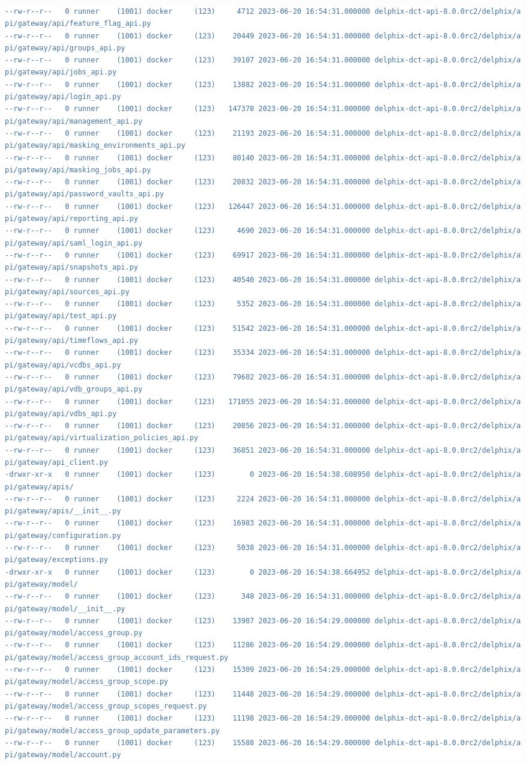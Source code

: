 ```diff
--rw-r--r--   0 runner    (1001) docker     (123)     4712 2023-06-20 16:54:31.000000 delphix-dct-api-8.0.0rc2/delphix/api/gateway/api/feature_flag_api.py
--rw-r--r--   0 runner    (1001) docker     (123)    20449 2023-06-20 16:54:31.000000 delphix-dct-api-8.0.0rc2/delphix/api/gateway/api/groups_api.py
--rw-r--r--   0 runner    (1001) docker     (123)    39107 2023-06-20 16:54:31.000000 delphix-dct-api-8.0.0rc2/delphix/api/gateway/api/jobs_api.py
--rw-r--r--   0 runner    (1001) docker     (123)    13882 2023-06-20 16:54:31.000000 delphix-dct-api-8.0.0rc2/delphix/api/gateway/api/login_api.py
--rw-r--r--   0 runner    (1001) docker     (123)   147378 2023-06-20 16:54:31.000000 delphix-dct-api-8.0.0rc2/delphix/api/gateway/api/management_api.py
--rw-r--r--   0 runner    (1001) docker     (123)    21193 2023-06-20 16:54:31.000000 delphix-dct-api-8.0.0rc2/delphix/api/gateway/api/masking_environments_api.py
--rw-r--r--   0 runner    (1001) docker     (123)    80140 2023-06-20 16:54:31.000000 delphix-dct-api-8.0.0rc2/delphix/api/gateway/api/masking_jobs_api.py
--rw-r--r--   0 runner    (1001) docker     (123)    20832 2023-06-20 16:54:31.000000 delphix-dct-api-8.0.0rc2/delphix/api/gateway/api/password_vaults_api.py
--rw-r--r--   0 runner    (1001) docker     (123)   126447 2023-06-20 16:54:31.000000 delphix-dct-api-8.0.0rc2/delphix/api/gateway/api/reporting_api.py
--rw-r--r--   0 runner    (1001) docker     (123)     4690 2023-06-20 16:54:31.000000 delphix-dct-api-8.0.0rc2/delphix/api/gateway/api/saml_login_api.py
--rw-r--r--   0 runner    (1001) docker     (123)    69917 2023-06-20 16:54:31.000000 delphix-dct-api-8.0.0rc2/delphix/api/gateway/api/snapshots_api.py
--rw-r--r--   0 runner    (1001) docker     (123)    40540 2023-06-20 16:54:31.000000 delphix-dct-api-8.0.0rc2/delphix/api/gateway/api/sources_api.py
--rw-r--r--   0 runner    (1001) docker     (123)     5352 2023-06-20 16:54:31.000000 delphix-dct-api-8.0.0rc2/delphix/api/gateway/api/test_api.py
--rw-r--r--   0 runner    (1001) docker     (123)    51542 2023-06-20 16:54:31.000000 delphix-dct-api-8.0.0rc2/delphix/api/gateway/api/timeflows_api.py
--rw-r--r--   0 runner    (1001) docker     (123)    35334 2023-06-20 16:54:31.000000 delphix-dct-api-8.0.0rc2/delphix/api/gateway/api/vcdbs_api.py
--rw-r--r--   0 runner    (1001) docker     (123)    79602 2023-06-20 16:54:31.000000 delphix-dct-api-8.0.0rc2/delphix/api/gateway/api/vdb_groups_api.py
--rw-r--r--   0 runner    (1001) docker     (123)   171055 2023-06-20 16:54:31.000000 delphix-dct-api-8.0.0rc2/delphix/api/gateway/api/vdbs_api.py
--rw-r--r--   0 runner    (1001) docker     (123)    20856 2023-06-20 16:54:31.000000 delphix-dct-api-8.0.0rc2/delphix/api/gateway/api/virtualization_policies_api.py
--rw-r--r--   0 runner    (1001) docker     (123)    36851 2023-06-20 16:54:31.000000 delphix-dct-api-8.0.0rc2/delphix/api/gateway/api_client.py
-drwxr-xr-x   0 runner    (1001) docker     (123)        0 2023-06-20 16:54:38.608950 delphix-dct-api-8.0.0rc2/delphix/api/gateway/apis/
--rw-r--r--   0 runner    (1001) docker     (123)     2224 2023-06-20 16:54:31.000000 delphix-dct-api-8.0.0rc2/delphix/api/gateway/apis/__init__.py
--rw-r--r--   0 runner    (1001) docker     (123)    16983 2023-06-20 16:54:31.000000 delphix-dct-api-8.0.0rc2/delphix/api/gateway/configuration.py
--rw-r--r--   0 runner    (1001) docker     (123)     5038 2023-06-20 16:54:31.000000 delphix-dct-api-8.0.0rc2/delphix/api/gateway/exceptions.py
-drwxr-xr-x   0 runner    (1001) docker     (123)        0 2023-06-20 16:54:38.664952 delphix-dct-api-8.0.0rc2/delphix/api/gateway/model/
--rw-r--r--   0 runner    (1001) docker     (123)      348 2023-06-20 16:54:31.000000 delphix-dct-api-8.0.0rc2/delphix/api/gateway/model/__init__.py
--rw-r--r--   0 runner    (1001) docker     (123)    13907 2023-06-20 16:54:29.000000 delphix-dct-api-8.0.0rc2/delphix/api/gateway/model/access_group.py
--rw-r--r--   0 runner    (1001) docker     (123)    11286 2023-06-20 16:54:29.000000 delphix-dct-api-8.0.0rc2/delphix/api/gateway/model/access_group_account_ids_request.py
--rw-r--r--   0 runner    (1001) docker     (123)    15309 2023-06-20 16:54:29.000000 delphix-dct-api-8.0.0rc2/delphix/api/gateway/model/access_group_scope.py
--rw-r--r--   0 runner    (1001) docker     (123)    11448 2023-06-20 16:54:29.000000 delphix-dct-api-8.0.0rc2/delphix/api/gateway/model/access_group_scopes_request.py
--rw-r--r--   0 runner    (1001) docker     (123)    11198 2023-06-20 16:54:29.000000 delphix-dct-api-8.0.0rc2/delphix/api/gateway/model/access_group_update_parameters.py
--rw-r--r--   0 runner    (1001) docker     (123)    15588 2023-06-20 16:54:29.000000 delphix-dct-api-8.0.0rc2/delphix/api/gateway/model/account.py
```